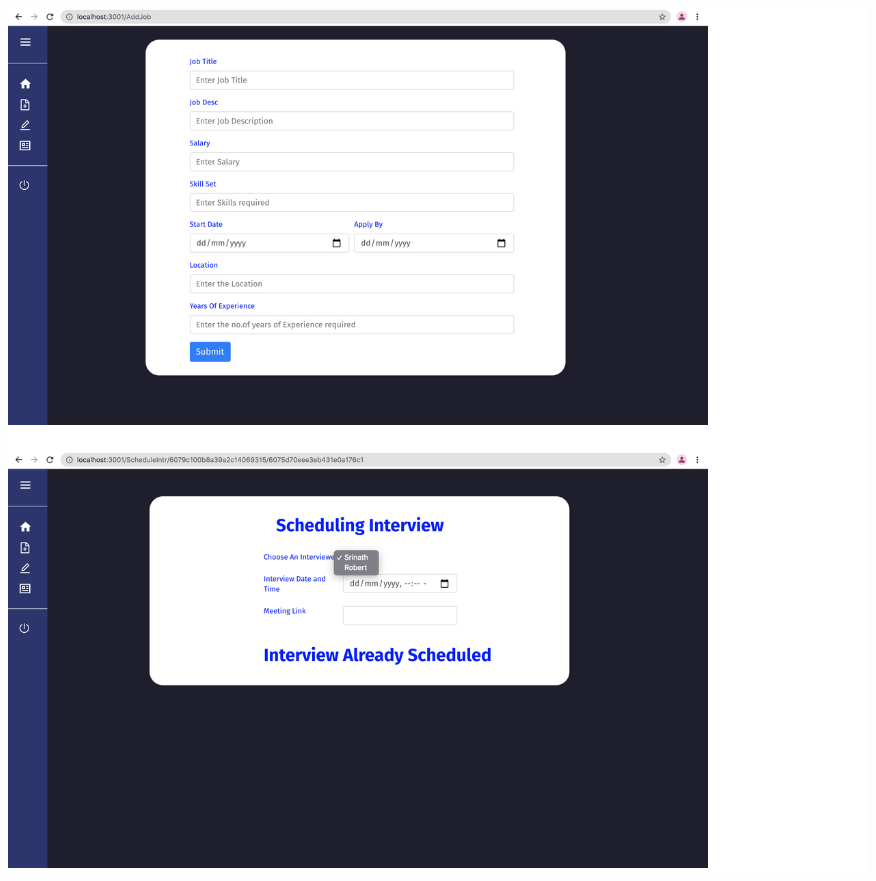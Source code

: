 <img src="./screenshots/hr/hr2.png" width="700">
<br /><br />
<img src="./screenshots/hr/hr3.png" width="700">
